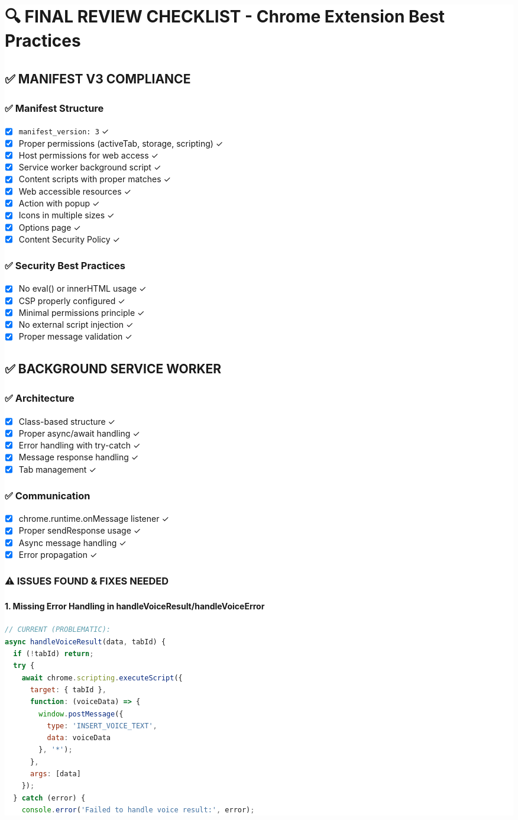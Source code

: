 # 🔍 FINAL REVIEW CHECKLIST - Chrome Extension Best Practices

## ✅ MANIFEST V3 COMPLIANCE

### ✅ **Manifest Structure**
- [x] `manifest_version: 3` ✓
- [x] Proper permissions (activeTab, storage, scripting) ✓
- [x] Host permissions for web access ✓
- [x] Service worker background script ✓
- [x] Content scripts with proper matches ✓
- [x] Web accessible resources ✓
- [x] Action with popup ✓
- [x] Icons in multiple sizes ✓
- [x] Options page ✓
- [x] Content Security Policy ✓

### ✅ **Security Best Practices**
- [x] No eval() or innerHTML usage ✓
- [x] CSP properly configured ✓
- [x] Minimal permissions principle ✓
- [x] No external script injection ✓
- [x] Proper message validation ✓

## ✅ BACKGROUND SERVICE WORKER

### ✅ **Architecture**
- [x] Class-based structure ✓
- [x] Proper async/await handling ✓
- [x] Error handling with try-catch ✓
- [x] Message response handling ✓
- [x] Tab management ✓

### ✅ **Communication**
- [x] chrome.runtime.onMessage listener ✓
- [x] Proper sendResponse usage ✓
- [x] Async message handling ✓
- [x] Error propagation ✓

### ⚠️ **ISSUES FOUND & FIXES NEEDED**

#### 1. **Missing Error Handling in handleVoiceResult/handleVoiceError**
```javascript
// CURRENT (PROBLEMATIC):
async handleVoiceResult(data, tabId) {
  if (!tabId) return;
  try {
    await chrome.scripting.executeScript({
      target: { tabId },
      function: (voiceData) => {
        window.postMessage({
          type: 'INSERT_VOICE_TEXT',
          data: voiceData
        }, '*');
      },
      args: [data]
    });
  } catch (error) {
    console.error('Failed to handle voice result:', error);
```